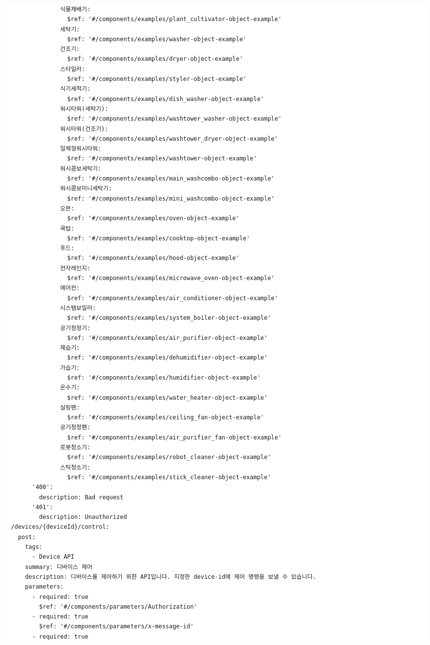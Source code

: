                     식물재배기:
                      $ref: '#/components/examples/plant_cultivator-object-example'
                    세탁기:
                      $ref: '#/components/examples/washer-object-example'
                    건조기:
                      $ref: '#/components/examples/dryer-object-example'
                    스타일러:
                      $ref: '#/components/examples/styler-object-example'
                    식기세척기:
                      $ref: '#/components/examples/dish_washer-object-example'
                    워시타워(세탁기):
                      $ref: '#/components/examples/washtower_washer-object-example'
                    워시타워(건조기):
                      $ref: '#/components/examples/washtower_dryer-object-example'
                    일체형워시타워:
                      $ref: '#/components/examples/washtower-object-example'
                    워시콤보세탁기:
                      $ref: '#/components/examples/main_washcombo-object-example'
                    워시콤보미니세탁기:
                      $ref: '#/components/examples/mini_washcombo-object-example'
                    오븐:
                      $ref: '#/components/examples/oven-object-example'
                    쿡탑:
                      $ref: '#/components/examples/cooktop-object-example'
                    후드:
                      $ref: '#/components/examples/hood-object-example'
                    전자레인지:
                      $ref: '#/components/examples/microwave_oven-object-example'
                    에어컨:
                      $ref: '#/components/examples/air_conditioner-object-example'
                    시스템보일러:
                      $ref: '#/components/examples/system_boiler-object-example'
                    공기청정기:
                      $ref: '#/components/examples/air_purifier-object-example'
                    제습기:
                      $ref: '#/components/examples/dehumidifier-object-example'
                    가습기:
                      $ref: '#/components/examples/humidifier-object-example'
                    온수기:
                      $ref: '#/components/examples/water_heater-object-example'
                    실링팬:
                      $ref: '#/components/examples/ceiling_fan-object-example'
                    공기청정팬:
                      $ref: '#/components/examples/air_purifier_fan-object-example'
                    로봇청소기:
                      $ref: '#/components/examples/robot_cleaner-object-example'
                    스틱청소기:
                      $ref: '#/components/examples/stick_cleaner-object-example'
            '400':
              description: Bad request
            '401':
              description: Unauthorized
      /devices/{deviceId}/control:
        post:
          tags:
            - Device API
          summary: 디바이스 제어
          description: 디바이스를 제어하기 위한 API입니다. 지정한 device-id에 제어 명령을 보낼 수 있습니다.
          parameters:
            - required: true
              $ref: '#/components/parameters/Authorization'
            - required: true
              $ref: '#/components/parameters/x-message-id'
            - required: true